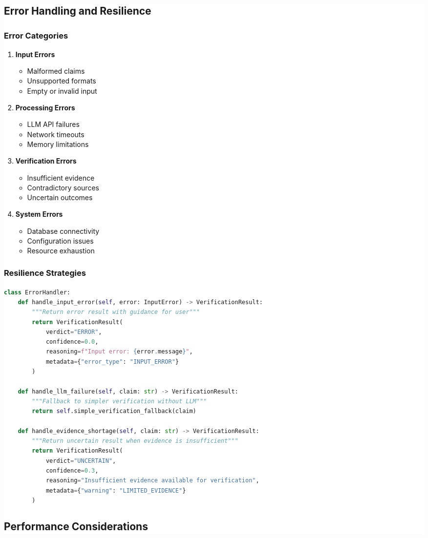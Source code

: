 ## Error Handling and Resilience

### Error Categories

1. **Input Errors**
   - Malformed claims
   - Unsupported formats
   - Empty or invalid input

2. **Processing Errors**
   - LLM API failures
   - Network timeouts
   - Memory limitations

3. **Verification Errors**
   - Insufficient evidence
   - Contradictory sources
   - Uncertain outcomes

4. **System Errors**
   - Database connectivity
   - Configuration issues
   - Resource exhaustion

### Resilience Strategies

```python
class ErrorHandler:
    def handle_input_error(self, error: InputError) -> VerificationResult:
        """Return error result with guidance for user"""
        return VerificationResult(
            verdict="ERROR",
            confidence=0.0,
            reasoning=f"Input error: {error.message}",
            metadata={"error_type": "INPUT_ERROR"}
        )
    
    def handle_llm_failure(self, claim: str) -> VerificationResult:
        """Fallback to simpler verification without LLM"""
        return self.simple_verification_fallback(claim)
    
    def handle_evidence_shortage(self, claim: str) -> VerificationResult:
        """Return uncertain result when evidence is insufficient"""
        return VerificationResult(
            verdict="UNCERTAIN",
            confidence=0.3,
            reasoning="Insufficient evidence available for verification",
            metadata={"warning": "LIMITED_EVIDENCE"}
        )
```

## Performance Considerations
